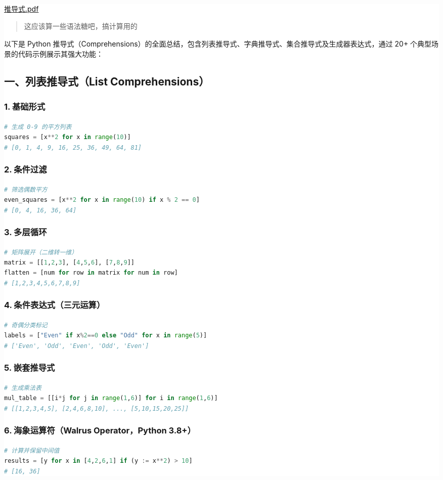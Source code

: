 [推导式.pdf](https://www.yuque.com/attachments/yuque/0/2025/pdf/2639475/1753427301792-e5659b8b-a264-4683-9ecb-be274f42bbfc.pdf)

> 这应该算一些语法糖吧，搞计算用的
>

以下是 Python 推导式（Comprehensions）的全面总结，包含列表推导式、字典推导式、集合推导式及生成器表达式，通过 20+ 个典型场景的代码示例展示其强大功能：

## 一、列表推导式（List Comprehensions）
### 1. 基础形式
```python
# 生成 0-9 的平方列表
squares = [x**2 for x in range(10)]
# [0, 1, 4, 9, 16, 25, 36, 49, 64, 81]
```

### 2. 条件过滤
```python
# 筛选偶数平方
even_squares = [x**2 for x in range(10) if x % 2 == 0]
# [0, 4, 16, 36, 64]
```

### 3. 多层循环
```python
# 矩阵展开（二维转一维）
matrix = [[1,2,3], [4,5,6], [7,8,9]]
flatten = [num for row in matrix for num in row]
# [1,2,3,4,5,6,7,8,9]
```

### 4. 条件表达式（三元运算）
```python
# 奇偶分类标记
labels = ["Even" if x%2==0 else "Odd" for x in range(5)]
# ['Even', 'Odd', 'Even', 'Odd', 'Even']
```

### 5. 嵌套推导式
```python
# 生成乘法表
mul_table = [[i*j for j in range(1,6)] for i in range(1,6)]
# [[1,2,3,4,5], [2,4,6,8,10], ..., [5,10,15,20,25]]
```

### 6. 海象运算符（Walrus Operator，Python 3.8+）
```python
# 计算并保留中间值
results = [y for x in [4,2,6,1] if (y := x**2) > 10]
# [16, 36]
```
